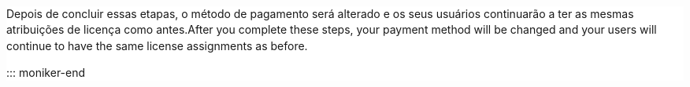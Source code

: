 <span data-ttu-id="4c3c6-224">Depois de concluir essas etapas, o método de pagamento será alterado e os seus usuários continuarão a ter as mesmas atribuições de licença como antes.</span><span class="sxs-lookup"><span data-stu-id="4c3c6-224">After you complete these steps, your payment method will be changed and your users will continue to have the same license assignments as before.</span></span>
  
::: moniker-end
